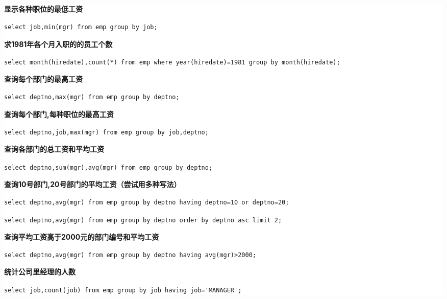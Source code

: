 

**显示各种职位的最低工资** 

```
select job,min(mgr) from emp group by job;
```



**求1981年各个月入职的的员工个数** 

```
select month(hiredate),count(*) from emp where year(hiredate)=1981 group by month(hiredate);
```



**查询每个部门的最高工资** 

```
select deptno,max(mgr) from emp group by deptno;
```



**查询每个部门,每种职位的最高工资** 

```
select deptno,job,max(mgr) from emp group by job,deptno;
```



**查询各部门的总工资和平均工资** 

```
select deptno,sum(mgr),avg(mgr) from emp group by deptno;
```



**查询10号部门,20号部门的平均工资（尝试用多种写法）** 



```
select deptno,avg(mgr) from emp group by deptno having deptno=10 or deptno=20;
```

```
select deptno,avg(mgr) from emp group by deptno order by deptno asc limit 2;
```



**查询平均工资高于2000元的部门编号和平均工资** 

```
select deptno,avg(mgr) from emp group by deptno having avg(mgr)>2000;
```



**统计公司里经理的人数** 

```
select job,count(job) from emp group by job having job='MANAGER';
```
